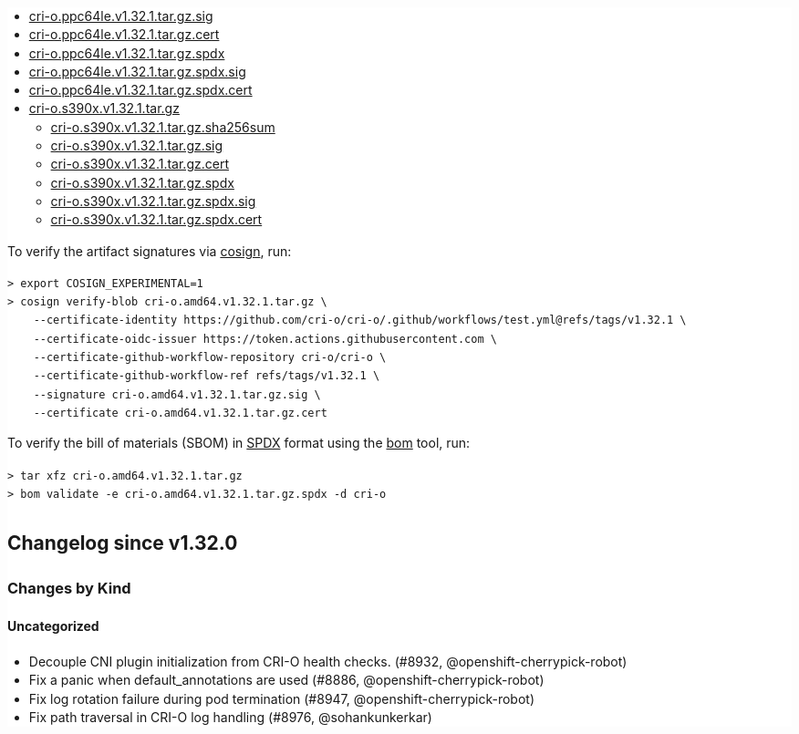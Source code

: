   - [cri-o.ppc64le.v1.32.1.tar.gz.sig](https://storage.googleapis.com/cri-o/artifacts/cri-o.ppc64le.v1.32.1.tar.gz.sig)
  - [cri-o.ppc64le.v1.32.1.tar.gz.cert](https://storage.googleapis.com/cri-o/artifacts/cri-o.ppc64le.v1.32.1.tar.gz.cert)
  - [cri-o.ppc64le.v1.32.1.tar.gz.spdx](https://storage.googleapis.com/cri-o/artifacts/cri-o.ppc64le.v1.32.1.tar.gz.spdx)
  - [cri-o.ppc64le.v1.32.1.tar.gz.spdx.sig](https://storage.googleapis.com/cri-o/artifacts/cri-o.ppc64le.v1.32.1.tar.gz.spdx.sig)
  - [cri-o.ppc64le.v1.32.1.tar.gz.spdx.cert](https://storage.googleapis.com/cri-o/artifacts/cri-o.ppc64le.v1.32.1.tar.gz.spdx.cert)
- [cri-o.s390x.v1.32.1.tar.gz](https://storage.googleapis.com/cri-o/artifacts/cri-o.s390x.v1.32.1.tar.gz)
  - [cri-o.s390x.v1.32.1.tar.gz.sha256sum](https://storage.googleapis.com/cri-o/artifacts/cri-o.s390x.v1.32.1.tar.gz.sha256sum)
  - [cri-o.s390x.v1.32.1.tar.gz.sig](https://storage.googleapis.com/cri-o/artifacts/cri-o.s390x.v1.32.1.tar.gz.sig)
  - [cri-o.s390x.v1.32.1.tar.gz.cert](https://storage.googleapis.com/cri-o/artifacts/cri-o.s390x.v1.32.1.tar.gz.cert)
  - [cri-o.s390x.v1.32.1.tar.gz.spdx](https://storage.googleapis.com/cri-o/artifacts/cri-o.s390x.v1.32.1.tar.gz.spdx)
  - [cri-o.s390x.v1.32.1.tar.gz.spdx.sig](https://storage.googleapis.com/cri-o/artifacts/cri-o.s390x.v1.32.1.tar.gz.spdx.sig)
  - [cri-o.s390x.v1.32.1.tar.gz.spdx.cert](https://storage.googleapis.com/cri-o/artifacts/cri-o.s390x.v1.32.1.tar.gz.spdx.cert)

To verify the artifact signatures via [cosign](https://github.com/sigstore/cosign), run:

```console
> export COSIGN_EXPERIMENTAL=1
> cosign verify-blob cri-o.amd64.v1.32.1.tar.gz \
    --certificate-identity https://github.com/cri-o/cri-o/.github/workflows/test.yml@refs/tags/v1.32.1 \
    --certificate-oidc-issuer https://token.actions.githubusercontent.com \
    --certificate-github-workflow-repository cri-o/cri-o \
    --certificate-github-workflow-ref refs/tags/v1.32.1 \
    --signature cri-o.amd64.v1.32.1.tar.gz.sig \
    --certificate cri-o.amd64.v1.32.1.tar.gz.cert
```

To verify the bill of materials (SBOM) in [SPDX](https://spdx.org) format using the [bom](https://sigs.k8s.io/bom) tool, run:

```console
> tar xfz cri-o.amd64.v1.32.1.tar.gz
> bom validate -e cri-o.amd64.v1.32.1.tar.gz.spdx -d cri-o
```

## Changelog since v1.32.0

### Changes by Kind

#### Uncategorized
 - Decouple CNI plugin initialization from CRI-O health checks. (#8932, @openshift-cherrypick-robot)
 - Fix a panic when default_annotations are used (#8886, @openshift-cherrypick-robot)
 - Fix log rotation failure during pod termination (#8947, @openshift-cherrypick-robot)
 - Fix path traversal in CRI-O log handling (#8976, @sohankunkerkar)
